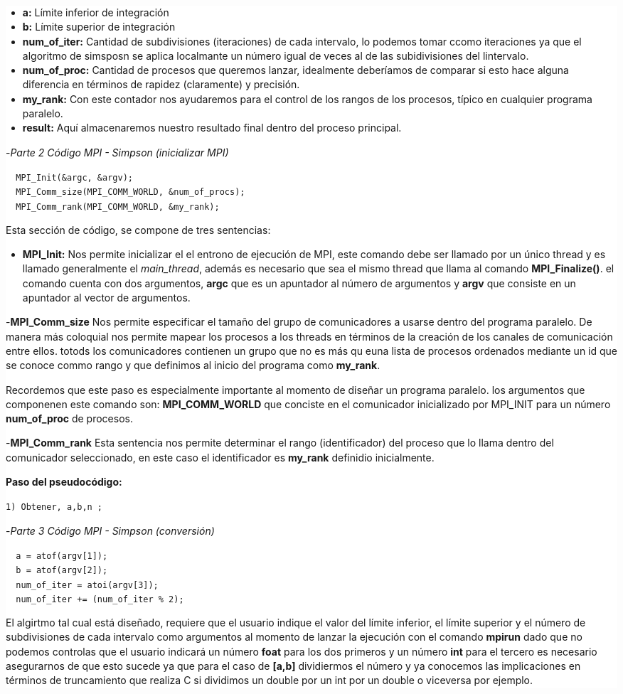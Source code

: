 - **a:** Límite inferior de integración
- **b:** Límite superior de integración
- **num_of_iter:** Cantidad de subdivisiones (iteraciones) de cada intervalo, lo podemos tomar ccomo iteraciones ya que el algoritmo de simsposn se aplica localmante un número igual de veces al de las subidivisiones del lintervalo.
- **num_of_proc:** Cantidad de procesos que queremos lanzar, idealmente deberíamos de comparar si esto hace alguna diferencia en términos de rapidez (claramente) y precisión.
- **my_rank:** Con este contador nos ayudaremos para el control de los rangos de los procesos, típico en cualquier programa paralelo.
- **result:** Aquí almacenaremos nuestro resultado final dentro del proceso principal.

-*Parte 2 Código MPI - Simpson (inicializar MPI)*
```
  MPI_Init(&argc, &argv);
  MPI_Comm_size(MPI_COMM_WORLD, &num_of_procs);
  MPI_Comm_rank(MPI_COMM_WORLD, &my_rank);
```

Esta sección de código, se compone de tres sentencias:
- **MPI_Init:** Nos permite inicializar el el entrono de ejecución de MPI, este comando debe ser llamado por un único thread y es llamado generalmente el *main_thread*, además es necesario que sea el mismo thread que llama al comando **MPI_Finalize()**. el comando cuenta con dos argumentos, **argc** que es un apuntador al número de argumentos y **argv** que consiste en un apuntador al vector de argumentos.

-**MPI_Comm_size** Nos permite especificar el tamaño del grupo de comunicadores a usarse dentro del programa paralelo. De manera más coloquial nos permite mapear los procesos a los threads en términos de la creación de los canales de comunicación entre ellos. totods los comunicadores contienen un grupo que no es más qu euna lista de procesos ordenados mediante un id que se conoce commo rango y que definimos al inicio del programa  como **my_rank**.

Recordemos que este paso es especialmente importante al momento de diseñar un programa paralelo. los argumentos que componenen este comando son: **MPI_COMM_WORLD** que conciste en el comunicador inicializado por MPI_INIT para un número **num_of_proc** de procesos.

-**MPI_Comm_rank** Esta sentencia nos permite determinar el rango (identificador) del proceso que lo llama dentro del comunicador seleccionado, en este caso el identificador es **my_rank** definidio inicialmente.

**Paso del pseudocódigo:**
```
1) Obtener, a,b,n ;
```

-*Parte 3 Código MPI - Simpson (conversión)*
```
  a = atof(argv[1]);
  b = atof(argv[2]);
  num_of_iter = atoi(argv[3]);
  num_of_iter += (num_of_iter % 2);
```
El algirtmo tal cual está diseñado, requiere que el usuario indique el valor del límite inferior, el límite superior y el número de subdivisiones de cada intervalo como argumentos al momento de lanzar la ejecución con el comando **mpirun** dado que no podemos controlas que el usuario indicará un número **foat** para los dos primeros y un número **int** para el tercero es necesario asegurarnos de que esto sucede ya que para el caso de **[a,b]** dividiermos el número y ya conocemos las implicaciones en términos de truncamiento que realiza C si dividimos un double por un int por un double o viceversa por ejemplo.
